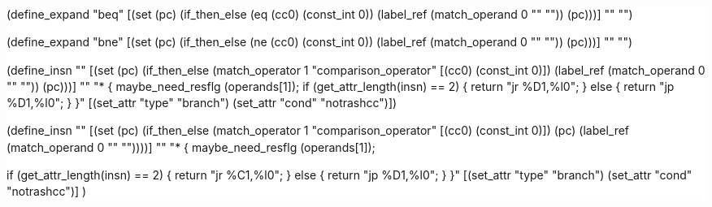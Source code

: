(define_expand "beq"
  [(set (pc)
	(if_then_else (eq (cc0)
			  (const_int 0))
		      (label_ref (match_operand 0 "" ""))
		      (pc)))]
  ""
  "")

(define_expand "bne"
  [(set (pc)
	(if_then_else (ne (cc0)
			  (const_int 0))
		      (label_ref (match_operand 0 "" ""))
		      (pc)))]
  ""
  "")

(define_insn ""
 [(set (pc)
   (if_then_else (match_operator 1 "comparison_operator"
		  [(cc0) (const_int 0)])
    (label_ref (match_operand 0 "" ""))
    (pc)))]
 ""
 "*
{
  maybe_need_resflg (operands[1]);
  if (get_attr_length(insn) == 2) 
    {
      return \"jr	%D1,%l0\";
    }
  else 
    {
      return \"jp	%D1,%l0\";
    }
}" 
 [(set_attr "type" "branch")
  (set_attr "cond" "notrashcc")])

(define_insn ""
  [(set (pc)
	(if_then_else (match_operator 1 "comparison_operator"
				      [(cc0) (const_int 0)])
		      (pc)
		      (label_ref (match_operand 0 "" ""))))]
  ""
  "*
{
  maybe_need_resflg (operands[1]);

  if (get_attr_length(insn) == 2) 
    {
      return \"jr	%C1,%l0\";
    }
  else {
    return \"jp	%D1,%l0\";
  }
}"
  [(set_attr "type" "branch")
   (set_attr "cond" "notrashcc")] )
